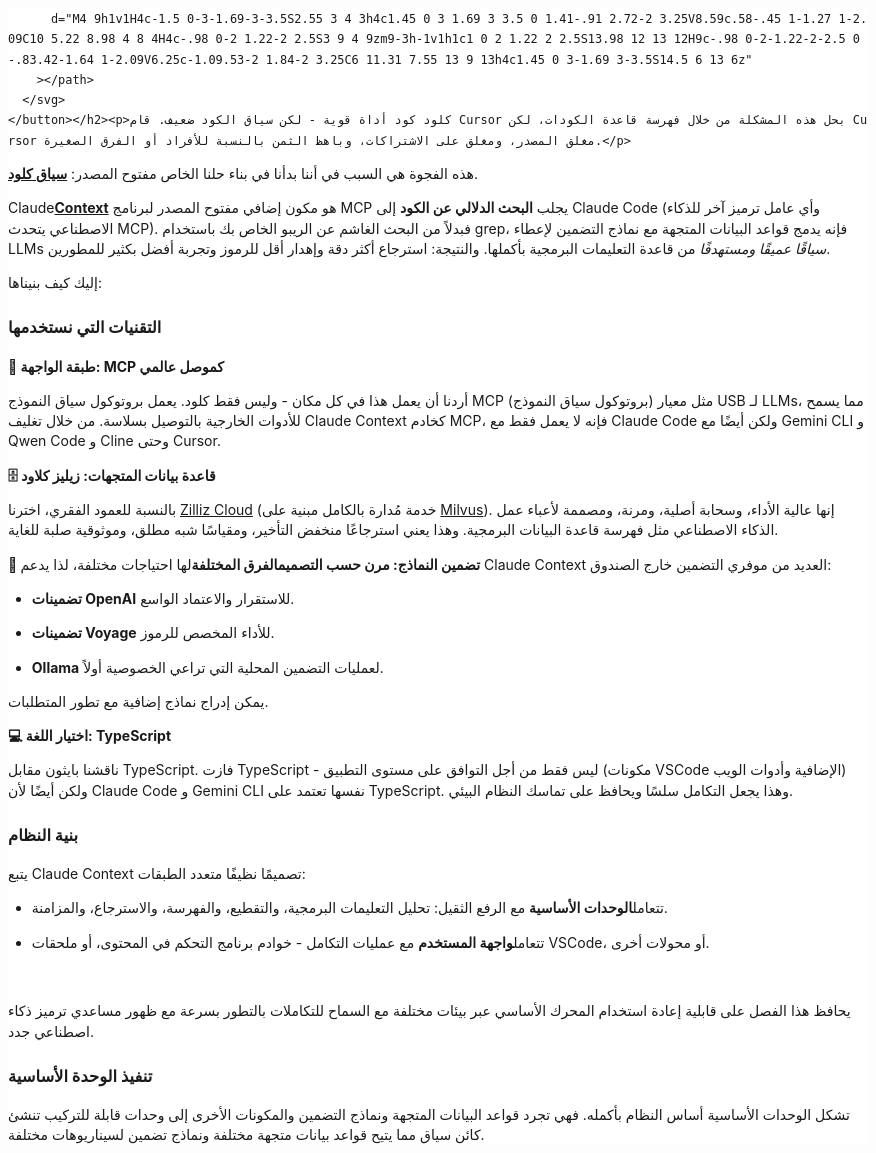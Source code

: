           d="M4 9h1v1H4c-1.5 0-3-1.69-3-3.5S2.55 3 4 3h4c1.45 0 3 1.69 3 3.5 0 1.41-.91 2.72-2 3.25V8.59c.58-.45 1-1.27 1-2.09C10 5.22 8.98 4 8 4H4c-.98 0-2 1.22-2 2.5S3 9 4 9zm9-3h-1v1h1c1 0 2 1.22 2 2.5S13.98 12 13 12H9c-.98 0-2-1.22-2-2.5 0-.83.42-1.64 1-2.09V6.25c-1.09.53-2 1.84-2 3.25C6 11.31 7.55 13 9 13h4c1.45 0 3-1.69 3-3.5S14.5 6 13 6z"
        ></path>
      </svg>
    </button></h2><p>كلود كود أداة قوية - لكن سياق الكود ضعيف. قام Cursor بحل هذه المشكلة من خلال فهرسة قاعدة الكودات، لكن Cursor مغلق المصدر، ومغلق على الاشتراكات، وباهظ الثمن بالنسبة للأفراد أو الفرق الصغيرة.</p>
<p>هذه الفجوة هي السبب في أننا بدأنا في بناء حلنا الخاص مفتوح المصدر: <a href="https://github.com/zilliztech/claude-context"><strong>سياق كلود</strong></a>.</p>
<p>Claude<a href="https://github.com/zilliztech/claude-context"><strong>Context</strong></a> هو مكون إضافي مفتوح المصدر لبرنامج MCP يجلب <strong>البحث الدلالي عن الكود</strong> إلى Claude Code (وأي عامل ترميز آخر للذكاء الاصطناعي يتحدث MCP). فبدلاً من البحث الغاشم عن الريبو الخاص بك باستخدام grep، فإنه يدمج قواعد البيانات المتجهة مع نماذج التضمين لإعطاء LLMs <em>سياقًا عميقًا ومستهدفًا</em> من قاعدة التعليمات البرمجية بأكملها. والنتيجة: استرجاع أكثر دقة وإهدار أقل للرموز وتجربة أفضل بكثير للمطورين.</p>
<p>إليك كيف بنيناها:</p>
<h3 id="Technologies-We-Use" class="common-anchor-header">التقنيات التي نستخدمها</h3><p><strong>🔌 طبقة الواجهة: MCP كموصل عالمي</strong></p>
<p>أردنا أن يعمل هذا في كل مكان - وليس فقط كلود. يعمل بروتوكول سياق النموذج MCP (بروتوكول سياق النموذج) مثل معيار USB لـ LLMs، مما يسمح للأدوات الخارجية بالتوصيل بسلاسة. من خلال تغليف Claude Context كخادم MCP، فإنه لا يعمل فقط مع Claude Code ولكن أيضًا مع Gemini CLI و Qwen Code و Cline وحتى Cursor.</p>
<p><strong>🗄️ قاعدة بيانات المتجهات: زيليز كلاود</strong></p>
<p>بالنسبة للعمود الفقري، اخترنا <a href="https://zilliz.com/cloud">Zilliz Cloud</a> (خدمة مُدارة بالكامل مبنية على <a href="https://milvus.io/">Milvus</a>). إنها عالية الأداء، وسحابة أصلية، ومرنة، ومصممة لأعباء عمل الذكاء الاصطناعي مثل فهرسة قاعدة البيانات البرمجية. وهذا يعني استرجاعًا منخفض التأخير، ومقياسًا شبه مطلق، وموثوقية صلبة للغاية.</p>
<p><strong>🧩 تضمين النماذج: مرن حسب التصميمالفرق المختلفة</strong>لها احتياجات مختلفة، لذا يدعم Claude Context العديد من موفري التضمين خارج الصندوق:</p>
<ul>
<li><p><strong>تضمينات OpenAI</strong> للاستقرار والاعتماد الواسع.</p></li>
<li><p><strong>تضمينات Voyage</strong> للأداء المخصص للرموز.</p></li>
<li><p><strong>Ollama</strong> لعمليات التضمين المحلية التي تراعي الخصوصية أولاً.</p></li>
</ul>
<p>يمكن إدراج نماذج إضافية مع تطور المتطلبات.</p>
<p><strong>💻 اختيار اللغة: TypeScript</strong></p>
<p>ناقشنا بايثون مقابل TypeScript. فازت TypeScript - ليس فقط من أجل التوافق على مستوى التطبيق (مكونات VSCode الإضافية وأدوات الويب) ولكن أيضًا لأن Claude Code و Gemini CLI نفسها تعتمد على TypeScript. وهذا يجعل التكامل سلسًا ويحافظ على تماسك النظام البيئي.</p>
<h3 id="System-Architecture" class="common-anchor-header">بنية النظام</h3><p>يتبع Claude Context تصميمًا نظيفًا متعدد الطبقات:</p>
<ul>
<li><p>تتعامل<strong>الوحدات الأساسية</strong> مع الرفع الثقيل: تحليل التعليمات البرمجية، والتقطيع، والفهرسة، والاسترجاع، والمزامنة.</p></li>
<li><p>تتعامل<strong>واجهة المستخدم</strong> مع عمليات التكامل - خوادم برنامج التحكم في المحتوى، أو ملحقات VSCode، أو محولات أخرى.</p></li>
</ul>
<p>
  <span class="img-wrapper">
    <img translate="no" src="https://assets.zilliz.com/5_0c70864d6f.png" alt="" class="doc-image" id="" />
    <span></span>
  </span>
</p>
<p>يحافظ هذا الفصل على قابلية إعادة استخدام المحرك الأساسي عبر بيئات مختلفة مع السماح للتكاملات بالتطور بسرعة مع ظهور مساعدي ترميز ذكاء اصطناعي جدد.</p>
<h3 id="Core-Module-Implementation" class="common-anchor-header">تنفيذ الوحدة الأساسية</h3><p>تشكل الوحدات الأساسية أساس النظام بأكمله. فهي تجرد قواعد البيانات المتجهة ونماذج التضمين والمكونات الأخرى إلى وحدات قابلة للتركيب تنشئ كائن سياق مما يتيح قواعد بيانات متجهة مختلفة ونماذج تضمين لسيناريوهات مختلفة.</p>